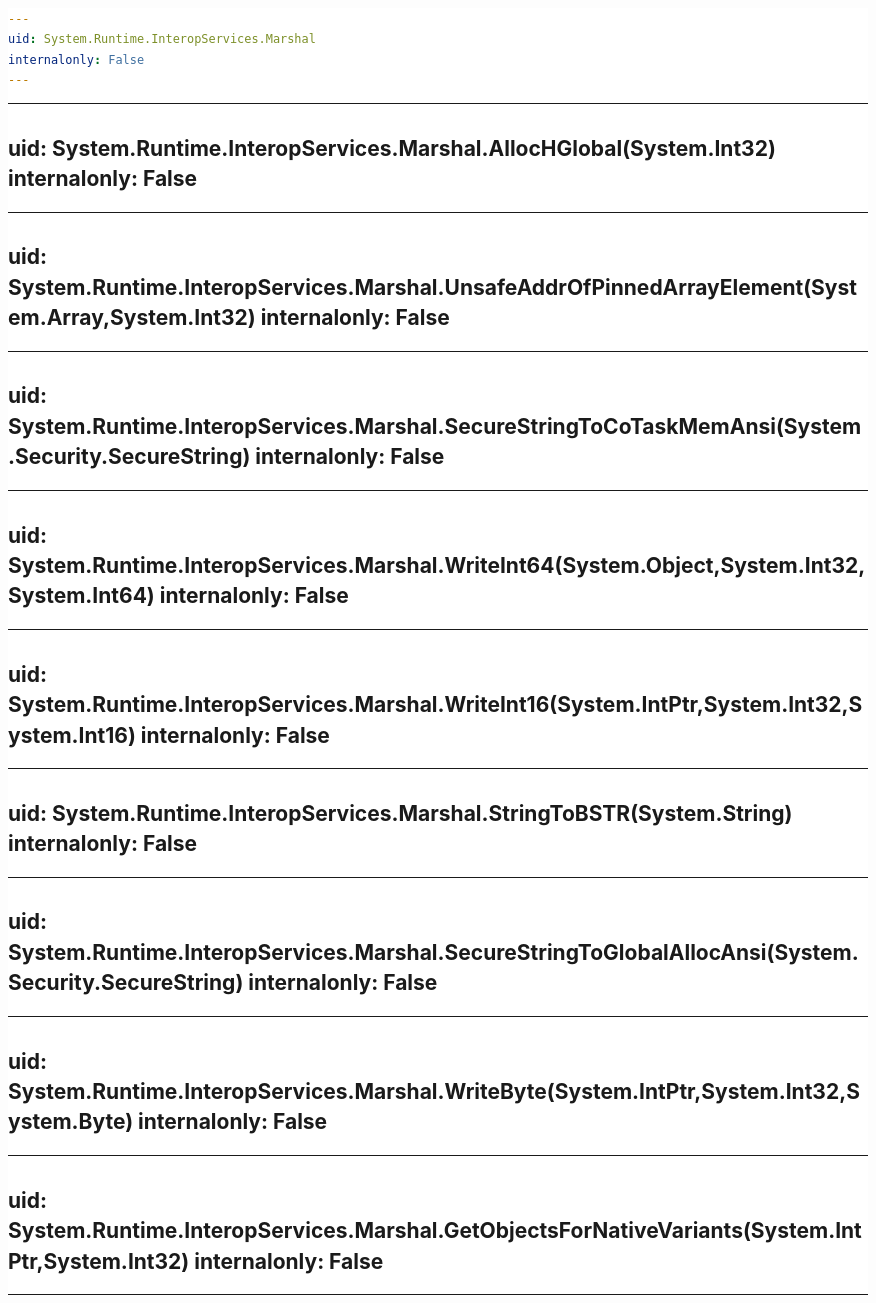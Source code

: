 ```yaml
---
uid: System.Runtime.InteropServices.Marshal
internalonly: False
---
```


---
uid: System.Runtime.InteropServices.Marshal.AllocHGlobal(System.Int32)
internalonly: False
---

---
uid: System.Runtime.InteropServices.Marshal.UnsafeAddrOfPinnedArrayElement(System.Array,System.Int32)
internalonly: False
---

---
uid: System.Runtime.InteropServices.Marshal.SecureStringToCoTaskMemAnsi(System.Security.SecureString)
internalonly: False
---

---
uid: System.Runtime.InteropServices.Marshal.WriteInt64(System.Object,System.Int32,System.Int64)
internalonly: False
---

---
uid: System.Runtime.InteropServices.Marshal.WriteInt16(System.IntPtr,System.Int32,System.Int16)
internalonly: False
---

---
uid: System.Runtime.InteropServices.Marshal.StringToBSTR(System.String)
internalonly: False
---

---
uid: System.Runtime.InteropServices.Marshal.SecureStringToGlobalAllocAnsi(System.Security.SecureString)
internalonly: False
---

---
uid: System.Runtime.InteropServices.Marshal.WriteByte(System.IntPtr,System.Int32,System.Byte)
internalonly: False
---

---
uid: System.Runtime.InteropServices.Marshal.GetObjectsForNativeVariants(System.IntPtr,System.Int32)
internalonly: False
---

---